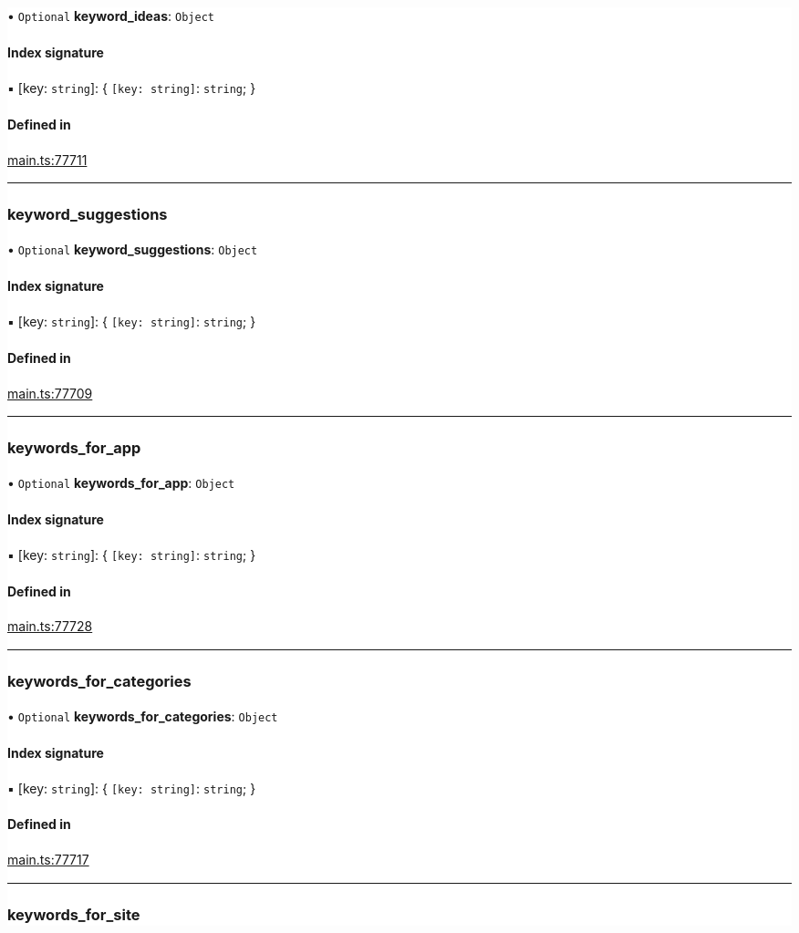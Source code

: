 • `Optional` **keyword\_ideas**: `Object`

#### Index signature

▪ [key: `string`]: \{ `[key: string]`: `string`;  }

#### Defined in

[main.ts:77711](https://github.com/dataforseo/TypeScriptClient/blob/7ca1aa4/main.ts#L77711)

___


### keyword\_suggestions

• `Optional` **keyword\_suggestions**: `Object`

#### Index signature

▪ [key: `string`]: \{ `[key: string]`: `string`;  }

#### Defined in

[main.ts:77709](https://github.com/dataforseo/TypeScriptClient/blob/7ca1aa4/main.ts#L77709)

___


### keywords\_for\_app

• `Optional` **keywords\_for\_app**: `Object`

#### Index signature

▪ [key: `string`]: \{ `[key: string]`: `string`;  }

#### Defined in

[main.ts:77728](https://github.com/dataforseo/TypeScriptClient/blob/7ca1aa4/main.ts#L77728)

___


### keywords\_for\_categories

• `Optional` **keywords\_for\_categories**: `Object`

#### Index signature

▪ [key: `string`]: \{ `[key: string]`: `string`;  }

#### Defined in

[main.ts:77717](https://github.com/dataforseo/TypeScriptClient/blob/7ca1aa4/main.ts#L77717)

___


### keywords\_for\_site
